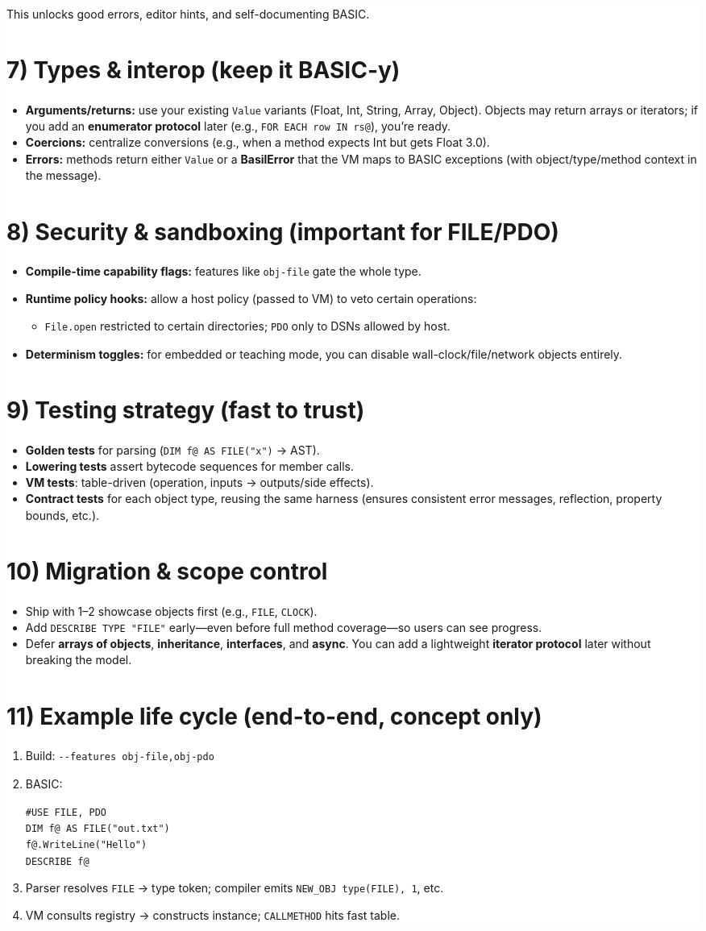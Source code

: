 This unlocks good errors, editor hints, and self-documenting BASIC.

# 7) Types & interop (keep it BASIC-y)

* **Arguments/returns:** use your existing `Value` variants (Float, Int, String, Array, Object). Objects may return
  arrays or iterators; if you add an **enumerator protocol** later (e.g., `FOR EACH row IN rs@`), you’re ready.
* **Coercions:** centralize conversions (e.g., when a method expects Int but gets Float 3.0).
* **Errors:** methods return either `Value` or a **BasilError** that the VM maps to BASIC exceptions (with
  object/type/method context in the message).

# 8) Security & sandboxing (important for FILE/PDO)

* **Compile-time capability flags:** features like `obj-file` gate the whole type.
* **Runtime policy hooks:** allow a host policy (passed to VM) to veto certain operations:

    * `File.open` restricted to certain directories; `PDO` only to DSNs allowed by host.
* **Determinism toggles:** for embedded or teaching mode, you can disable wall-clock/file/network objects entirely.

# 9) Testing strategy (fast to trust)

* **Golden tests** for parsing (`DIM f@ AS FILE("x")` → AST).
* **Lowering tests** assert bytecode sequences for member calls.
* **VM tests**: table-driven (operation, inputs → outputs/side effects).
* **Contract tests** for each object type, reusing the same harness (ensures consistent error messages, reflection,
  property bounds, etc.).

# 10) Migration & scope control

* Ship with 1–2 showcase objects first (e.g., `FILE`, `CLOCK`).
* Add `DESCRIBE TYPE "FILE"` early—even before full method coverage—so users can see progress.
* Defer **arrays of objects**, **inheritance**, **interfaces**, and **async**. You can add a lightweight **iterator
  protocol** later without breaking the model.

# 11) Example life cycle (end-to-end, concept only)

1. Build: `--features obj-file,obj-pdo`
2. BASIC:

   ```
   #USE FILE, PDO
   DIM f@ AS FILE("out.txt")
   f@.WriteLine("Hello")
   DESCRIBE f@
   ```
3. Parser resolves `FILE` → type token; compiler emits `NEW_OBJ type(FILE), 1`, etc.
4. VM consults registry → constructs instance; `CALLMETHOD` hits fast table.
